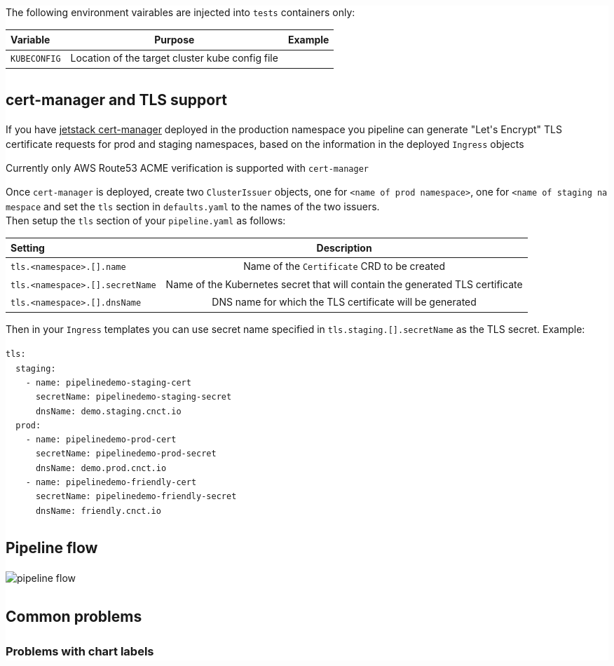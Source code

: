 The following environment vairables are injected into `tests` containers only:

| Variable |  Purpose |  Example | 
|:---       |:---:     |:---:    |
| `KUBECONFIG` | Location of the target cluster kube config file |


## cert-manager and TLS support

If you have [jetstack cert-manager](https://github.com/jetstack/cert-manager) deployed in the production namespace you pipeline can generate "Let's Encrypt" TLS certificate requests for prod and staging namespaces, based on the information in the deployed `Ingress` objects

Currently only AWS Route53 ACME verification is supported with `cert-manager`

Once `cert-manager` is deployed, create two `ClusterIssuer` objects, one for `<name of prod namespace>`, one for `<name of staging namespace` and set the `tls` section in `defaults.yaml` to the names of the two issuers.  
Then setup the `tls` section of your `pipeline.yaml` as follows:

Setting | Description
| :--- | :---: |
`tls.<namespace>.[].name` | Name of the `Certificate` CRD to be created
`tls.<namespace>.[].secretName` | Name of the Kubernetes secret that will contain the generated TLS certificate
`tls.<namespace>.[].dnsName` | DNS name for which the TLS certificate will be generated 

Then in your `Ingress` templates you can use secret name specified in `tls.staging.[].secretName` as the TLS secret. Example:

```
tls:
  staging:
    - name: pipelinedemo-staging-cert
      secretName: pipelinedemo-staging-secret
      dnsName: demo.staging.cnct.io
  prod:
    - name: pipelinedemo-prod-cert
      secretName: pipelinedemo-prod-secret
      dnsName: demo.prod.cnct.io
    - name: pipelinedemo-friendly-cert
      secretName: pipelinedemo-friendly-secret
      dnsName: friendly.cnct.io
``` 

## Pipeline flow

![pipeline flow](doc/pipeline.png)

## Common problems

### Problems with chart labels

